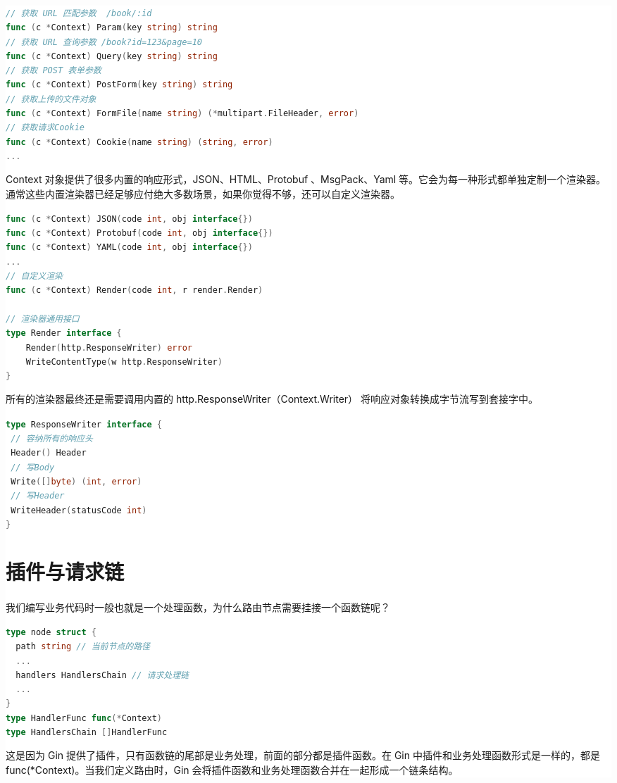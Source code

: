 ```go
// 获取 URL 匹配参数  /book/:id
func (c *Context) Param(key string) string
// 获取 URL 查询参数 /book?id=123&page=10
func (c *Context) Query(key string) string
// 获取 POST 表单参数
func (c *Context) PostForm(key string) string
// 获取上传的文件对象
func (c *Context) FormFile(name string) (*multipart.FileHeader, error)
// 获取请求Cookie
func (c *Context) Cookie(name string) (string, error) 
...
```
Context 对象提供了很多内置的响应形式，JSON、HTML、Protobuf 、MsgPack、Yaml 等。它会为每一种形式都单独定制一个渲染器。通常这些内置渲染器已经足够应付绝大多数场景，如果你觉得不够，还可以自定义渲染器。

```go
func (c *Context) JSON(code int, obj interface{})
func (c *Context) Protobuf(code int, obj interface{})
func (c *Context) YAML(code int, obj interface{})
...
// 自定义渲染
func (c *Context) Render(code int, r render.Render)

// 渲染器通用接口
type Render interface {
    Render(http.ResponseWriter) error
    WriteContentType(w http.ResponseWriter)
}
```
所有的渲染器最终还是需要调用内置的 http.ResponseWriter（Context.Writer） 将响应对象转换成字节流写到套接字中。

```go
type ResponseWriter interface {
 // 容纳所有的响应头
 Header() Header
 // 写Body
 Write([]byte) (int, error)
 // 写Header
 WriteHeader(statusCode int)
}
```
# **插件与请求链**
我们编写业务代码时一般也就是一个处理函数，为什么路由节点需要挂接一个函数链呢？

```go
type node struct {
  path string // 当前节点的路径
  ...
  handlers HandlersChain // 请求处理链
  ...
}
type HandlerFunc func(*Context)
type HandlersChain []HandlerFunc
```
这是因为 Gin 提供了插件，只有函数链的尾部是业务处理，前面的部分都是插件函数。在 Gin 中插件和业务处理函数形式是一样的，都是 func(*Context)。当我们定义路由时，Gin 会将插件函数和业务处理函数合并在一起形成一个链条结构。
